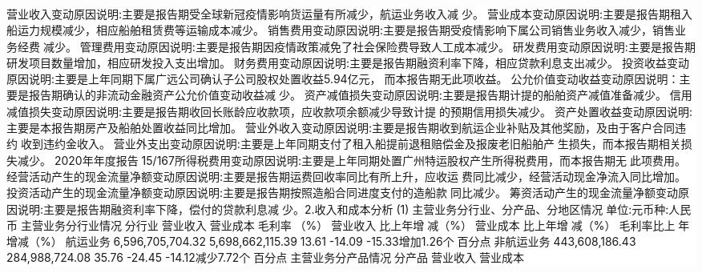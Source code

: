 营业收入变动原因说明:主要是报告期受全球新冠疫情影响货运量有所减少，航运业务收入减
少。
营业成本变动原因说明:主要是报告期租入船运力规模减少，相应船舶租赁费等运输成本减少。
销售费用变动原因说明:主要是报告期受疫情影响下属公司销售业务收入减少，销售业务经费
减少。
管理费用变动原因说明:主要是报告期因疫情政策减免了社会保险费导致人工成本减少。
研发费用变动原因说明:主要是报告期研发项目数量增加，相应研发投入支出增加。
财务费用变动原因说明:主要是报告期融资利率下降，相应贷款利息支出减少。
投资收益变动原因说明:主要是上年同期下属广远公司确认子公司股权处置收益5.94亿元，
而本报告期无此项收益。
公允价值变动收益变动原因说明：主要是报告期确认的非流动金融资产公允价值变动收益减
少。
资产减值损失变动原因说明:主要是报告期计提的船舶资产减值准备减少。
信用减值损失变动原因说明:主要是报告期收回长账龄应收款项，应收款项余额减少导致计提
的预期信用损失减少。
资产处置收益变动原因说明:主要是本报告期房产及船舶处置收益同比增加。
营业外收入变动原因说明:主要是报告期收到航运企业补贴及其他奖励，及由于客户合同违约
收到违约金收入。
营业外支出变动原因说明:主要是上年同期支付了租入船提前退租赔偿金及报废老旧船舶产
生损失，而本报告期相关损失减少。
2020年年度报告
15/167所得税费用变动原因说明:主要是上年同期处置广州特运股权产生所得税费用，而本报告期无
此项费用。
经营活动产生的现金流量净额变动原因说明:主要是报告期运费回收率同比有所上升，应收运
费同比减少，经营活动现金净流入同比增加。
投资活动产生的现金流量净额变动原因说明:主要是报告期按照造船合同进度支付的造船款
同比减少。
筹资活动产生的现金流量净额变动原因说明:主要是报告期融资利率下降，偿付的贷款利息减
少。2.收入和成本分析
(1)
主营业务分行业、分产品、分地区情况
单位:元币种:人民币
主营业务分行业情况
分行业
营业收入
营业成本
毛利率
（%）
营业收入
比上年增
减（%）
营业成本
比上年增
减（%）
毛利率比上
年增减（%）
航运业务
6,596,705,704.32
5,698,662,115.39
13.61
-14.09
-15.33增加1.26个
百分点
非航运业务
443,608,186.43
284,988,724.08
35.76
-24.45
-14.12减少7.72个
百分点
主营业务分产品情况
分产品
营业收入
营业成本
